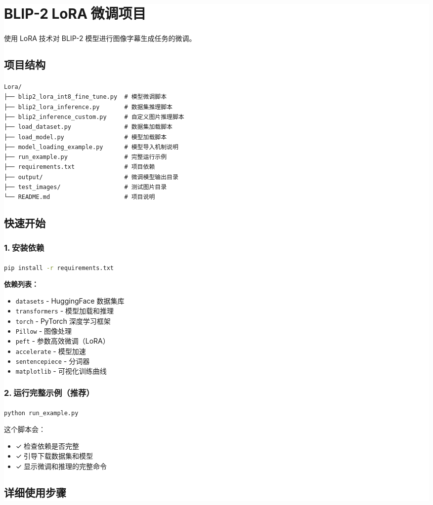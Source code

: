 # BLIP-2 LoRA 微调项目

使用 LoRA 技术对 BLIP-2 模型进行图像字幕生成任务的微调。

## 项目结构

```
Lora/
├── blip2_lora_int8_fine_tune.py  # 模型微调脚本
├── blip2_lora_inference.py       # 数据集推理脚本
├── blip2_inference_custom.py     # 自定义图片推理脚本
├── load_dataset.py               # 数据集加载脚本
├── load_model.py                 # 模型加载脚本
├── model_loading_example.py      # 模型导入机制说明
├── run_example.py                # 完整运行示例
├── requirements.txt              # 项目依赖
├── output/                       # 微调模型输出目录
├── test_images/                  # 测试图片目录
└── README.md                     # 项目说明
```

## 快速开始

### 1. 安装依赖

```bash
pip install -r requirements.txt
```

**依赖列表：**
- `datasets` - HuggingFace 数据集库
- `transformers` - 模型加载和推理
- `torch` - PyTorch 深度学习框架
- `Pillow` - 图像处理
- `peft` - 参数高效微调（LoRA）
- `accelerate` - 模型加速
- `sentencepiece` - 分词器
- `matplotlib` - 可视化训练曲线

### 2. 运行完整示例（推荐）

```bash
python run_example.py
```

这个脚本会：
- ✓ 检查依赖是否完整
- ✓ 引导下载数据集和模型
- ✓ 显示微调和推理的完整命令

## 详细使用步骤
